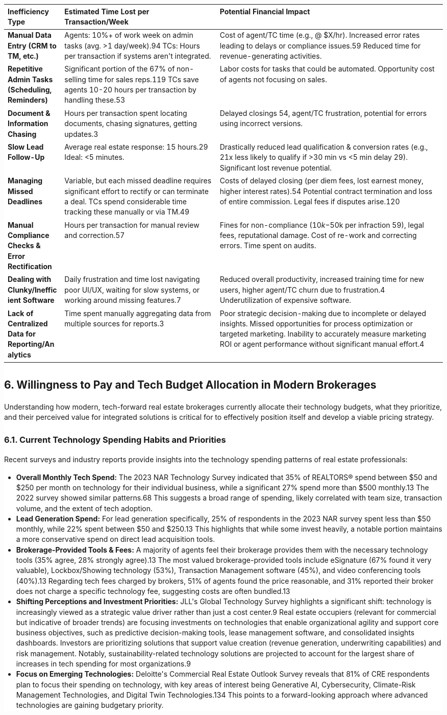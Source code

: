 | Inefficiency Type | Estimated Time Lost per Transaction/Week | Potential Financial Impact |
| :---- | :---- | :---- |
| **Manual Data Entry (CRM to TM, etc.)** | Agents: 10%+ of work week on admin tasks (avg. \>1 day/week).94 TCs: Hours per transaction if systems aren't integrated. | Cost of agent/TC time (e.g., @ $X/hr). Increased error rates leading to delays or compliance issues.59 Reduced time for revenue-generating activities. |
| **Repetitive Admin Tasks (Scheduling, Reminders)** | Significant portion of the 67% of non-selling time for sales reps.119 TCs save agents 10-20 hours per transaction by handling these.53 | Labor costs for tasks that could be automated. Opportunity cost of agents not focusing on sales. |
| **Document & Information Chasing** | Hours per transaction spent locating documents, chasing signatures, getting updates.3 | Delayed closings 54, agent/TC frustration, potential for errors using incorrect versions. |
| **Slow Lead Follow-Up** | Average real estate response: 15 hours.29 Ideal: \<5 minutes. | Drastically reduced lead qualification & conversion rates (e.g., 21x less likely to qualify if \>30 min vs \<5 min delay 29). Significant lost revenue potential. |
| **Managing Missed Deadlines** | Variable, but each missed deadline requires significant effort to rectify or can terminate a deal. TCs spend considerable time tracking these manually or via TM.49 | Costs of delayed closing (per diem fees, lost earnest money, higher interest rates).54 Potential contract termination and loss of entire commission. Legal fees if disputes arise.120 |
| **Manual Compliance Checks & Error Rectification** | Hours per transaction for manual review and correction.57 | Fines for non-compliance ($10k-$50k per infraction 59), legal fees, reputational damage. Cost of re-work and correcting errors. Time spent on audits. |
| **Dealing with Clunky/Inefficient Software** | Daily frustration and time lost navigating poor UI/UX, waiting for slow systems, or working around missing features.7 | Reduced overall productivity, increased training time for new users, higher agent/TC churn due to frustration.4 Underutilization of expensive software. |
| **Lack of Centralized Data for Reporting/Analytics** | Time spent manually aggregating data from multiple sources for reports.3 | Poor strategic decision-making due to incomplete or delayed insights. Missed opportunities for process optimization or targeted marketing. Inability to accurately measure marketing ROI or agent performance without significant manual effort.4 |

## **6\. Willingness to Pay and Tech Budget Allocation in Modern Brokerages**

Understanding how modern, tech-forward real estate brokerages currently allocate their technology budgets, what they prioritize, and their perceived value for integrated solutions is critical for <SaaS-OS> to effectively position itself and develop a viable pricing strategy.

### **6.1. Current Technology Spending Habits and Priorities**

Recent surveys and industry reports provide insights into the technology spending patterns of real estate professionals:

* **Overall Monthly Tech Spend:** The 2023 NAR Technology Survey indicated that 35% of REALTORS® spend between $50 and $250 per month on technology for their individual business, while a significant 27% spend more than $500 monthly.13 The 2022 survey showed similar patterns.68 This suggests a broad range of spending, likely correlated with team size, transaction volume, and the extent of tech adoption.  
* **Lead Generation Spend:** For lead generation specifically, 25% of respondents in the 2023 NAR survey spent less than $50 monthly, while 22% spent between $50 and $250.13 This highlights that while some invest heavily, a notable portion maintains a more conservative spend on direct lead acquisition tools.  
* **Brokerage-Provided Tools & Fees:** A majority of agents feel their brokerage provides them with the necessary technology tools (35% agree, 28% strongly agree).13 The most valued brokerage-provided tools include eSignature (67% found it very valuable), Lockbox/Showing technology (53%), Transaction Management software (45%), and video conferencing tools (40%).13 Regarding tech fees charged by brokers, 51% of agents found the price reasonable, and 31% reported their broker does not charge a specific technology fee, suggesting costs are often bundled.13  
* **Shifting Perceptions and Investment Priorities:** JLL's Global Technology Survey highlights a significant shift: technology is increasingly viewed as a strategic value driver rather than just a cost center.9 Real estate occupiers (relevant for commercial but indicative of broader trends) are focusing investments on technologies that enable organizational agility and support core business objectives, such as predictive decision-making tools, lease management software, and consolidated insights dashboards. Investors are prioritizing solutions that support value creation (revenue generation, underwriting capabilities) and risk management. Notably, sustainability-related technology solutions are projected to account for the largest share of increases in tech spending for most organizations.9  
* **Focus on Emerging Technologies:** Deloitte's Commercial Real Estate Outlook Survey reveals that 81% of CRE respondents plan to focus their spending on technology, with key areas of interest being Generative AI, Cybersecurity, Climate-Risk Management Technologies, and Digital Twin Technologies.134 This points to a forward-looking approach where advanced technologies are gaining budgetary priority.  
